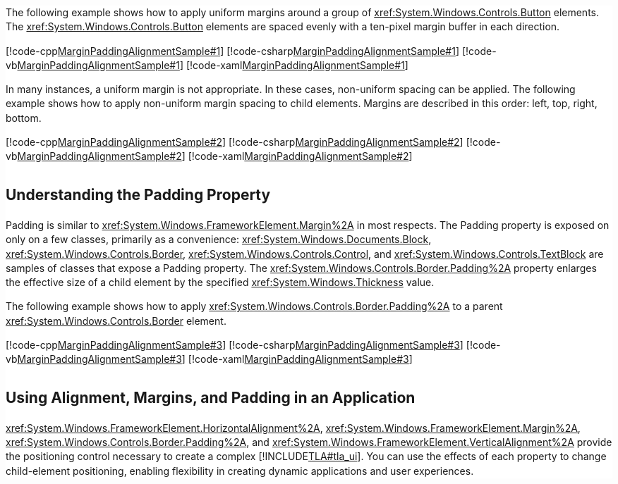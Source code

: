  The following example shows how to apply uniform margins around a group of <xref:System.Windows.Controls.Button> elements. The <xref:System.Windows.Controls.Button> elements are spaced evenly with a ten-pixel margin buffer in each direction.  
  
 [!code-cpp[MarginPaddingAlignmentSample#1](~/samples/snippets/cpp/VS_Snippets_Wpf/MarginPaddingAlignmentSample/CPP/Margin_Padding_Alignment_Sample.cpp#1)]
 [!code-csharp[MarginPaddingAlignmentSample#1](~/samples/snippets/csharp/VS_Snippets_Wpf/MarginPaddingAlignmentSample/CSharp/Margin_Padding_Alignment_Sample.cs#1)]
 [!code-vb[MarginPaddingAlignmentSample#1](~/samples/snippets/visualbasic/VS_Snippets_Wpf/MarginPaddingAlignmentSample/VisualBasic/MarginPaddingAlignment.vb#1)]
 [!code-xaml[MarginPaddingAlignmentSample#1](~/samples/snippets/xaml/VS_Snippets_Wpf/MarginPaddingAlignmentSample/XAML/default.xaml#1)]  
  
 In many instances, a uniform margin is not appropriate. In these cases, non-uniform spacing can be applied. The following example shows how to apply non-uniform margin spacing to child elements. Margins are described in this order: left, top, right, bottom.  
  
 [!code-cpp[MarginPaddingAlignmentSample#2](~/samples/snippets/cpp/VS_Snippets_Wpf/MarginPaddingAlignmentSample/CPP/Margin_Padding_Alignment_Sample.cpp#2)]
 [!code-csharp[MarginPaddingAlignmentSample#2](~/samples/snippets/csharp/VS_Snippets_Wpf/MarginPaddingAlignmentSample/CSharp/Margin_Padding_Alignment_Sample.cs#2)]
 [!code-vb[MarginPaddingAlignmentSample#2](~/samples/snippets/visualbasic/VS_Snippets_Wpf/MarginPaddingAlignmentSample/VisualBasic/MarginPaddingAlignment.vb#2)]
 [!code-xaml[MarginPaddingAlignmentSample#2](~/samples/snippets/xaml/VS_Snippets_Wpf/MarginPaddingAlignmentSample/XAML/default.xaml#2)]  
  
<a name="wcpsdk_layout_amp_padding_properties"></a>   
## Understanding the Padding Property  
 Padding is similar to <xref:System.Windows.FrameworkElement.Margin%2A> in most respects. The Padding property is exposed on only on a few classes, primarily as a convenience: <xref:System.Windows.Documents.Block>, <xref:System.Windows.Controls.Border>, <xref:System.Windows.Controls.Control>, and <xref:System.Windows.Controls.TextBlock> are samples of classes that expose a Padding property. The <xref:System.Windows.Controls.Border.Padding%2A> property enlarges the effective size of a child element by the specified <xref:System.Windows.Thickness> value.  
  
 The following example shows how to apply <xref:System.Windows.Controls.Border.Padding%2A> to a parent <xref:System.Windows.Controls.Border> element.  
  
 [!code-cpp[MarginPaddingAlignmentSample#3](~/samples/snippets/cpp/VS_Snippets_Wpf/MarginPaddingAlignmentSample/CPP/Margin_Padding_Alignment_Sample.cpp#3)]
 [!code-csharp[MarginPaddingAlignmentSample#3](~/samples/snippets/csharp/VS_Snippets_Wpf/MarginPaddingAlignmentSample/CSharp/Margin_Padding_Alignment_Sample.cs#3)]
 [!code-vb[MarginPaddingAlignmentSample#3](~/samples/snippets/visualbasic/VS_Snippets_Wpf/MarginPaddingAlignmentSample/VisualBasic/MarginPaddingAlignment.vb#3)]
 [!code-xaml[MarginPaddingAlignmentSample#3](~/samples/snippets/xaml/VS_Snippets_Wpf/MarginPaddingAlignmentSample/XAML/default.xaml#3)]  
  
<a name="wcpsdk_layout_amp_summary"></a>   
## Using Alignment, Margins, and Padding in an Application  
 <xref:System.Windows.FrameworkElement.HorizontalAlignment%2A>, <xref:System.Windows.FrameworkElement.Margin%2A>, <xref:System.Windows.Controls.Border.Padding%2A>, and <xref:System.Windows.FrameworkElement.VerticalAlignment%2A> provide the positioning control necessary to create a complex [!INCLUDE[TLA#tla_ui](../../../../includes/tlasharptla-ui-md.md)]. You can use the effects of each property to change child-element positioning, enabling flexibility in creating dynamic applications and user experiences.  
  